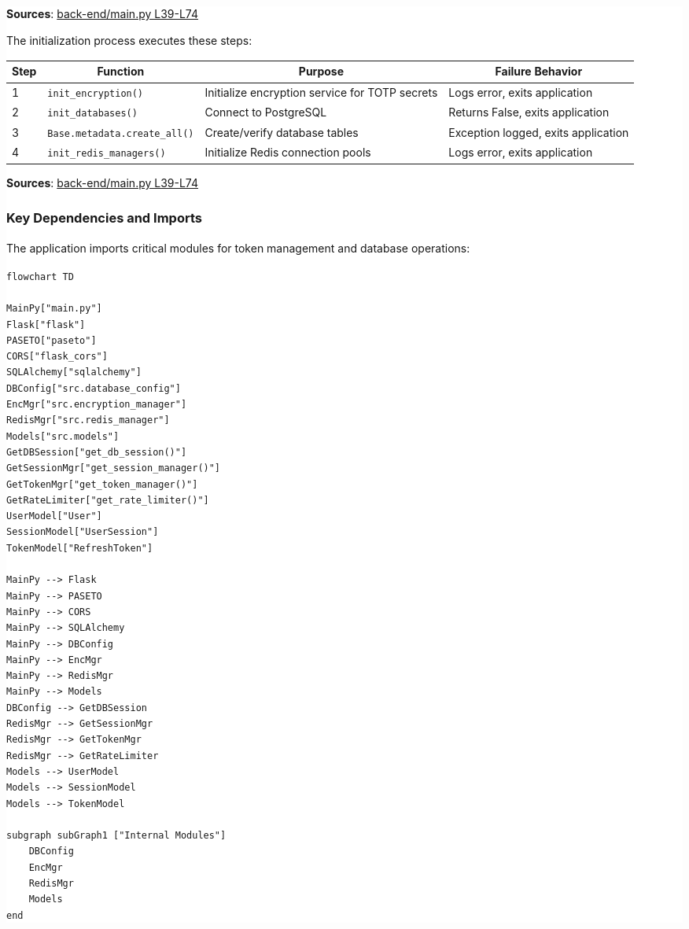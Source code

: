 ```mermaid
```

**Sources**: [back-end/main.py L39-L74](https://github.com/RogueElectron/Cypher1/blob/c60431e6/back-end/main.py#L39-L74)

The initialization process executes these steps:

| Step | Function | Purpose | Failure Behavior |
| --- | --- | --- | --- |
| 1 | `init_encryption()` | Initialize encryption service for TOTP secrets | Logs error, exits application |
| 2 | `init_databases()` | Connect to PostgreSQL | Returns False, exits application |
| 3 | `Base.metadata.create_all()` | Create/verify database tables | Exception logged, exits application |
| 4 | `init_redis_managers()` | Initialize Redis connection pools | Logs error, exits application |

**Sources**: [back-end/main.py L39-L74](https://github.com/RogueElectron/Cypher1/blob/c60431e6/back-end/main.py#L39-L74)

### Key Dependencies and Imports

The application imports critical modules for token management and database operations:

```mermaid
flowchart TD

MainPy["main.py"]
Flask["flask"]
PASETO["paseto"]
CORS["flask_cors"]
SQLAlchemy["sqlalchemy"]
DBConfig["src.database_config"]
EncMgr["src.encryption_manager"]
RedisMgr["src.redis_manager"]
Models["src.models"]
GetDBSession["get_db_session()"]
GetSessionMgr["get_session_manager()"]
GetTokenMgr["get_token_manager()"]
GetRateLimiter["get_rate_limiter()"]
UserModel["User"]
SessionModel["UserSession"]
TokenModel["RefreshToken"]

MainPy --> Flask
MainPy --> PASETO
MainPy --> CORS
MainPy --> SQLAlchemy
MainPy --> DBConfig
MainPy --> EncMgr
MainPy --> RedisMgr
MainPy --> Models
DBConfig --> GetDBSession
RedisMgr --> GetSessionMgr
RedisMgr --> GetTokenMgr
RedisMgr --> GetRateLimiter
Models --> UserModel
Models --> SessionModel
Models --> TokenModel

subgraph subGraph1 ["Internal Modules"]
    DBConfig
    EncMgr
    RedisMgr
    Models
end
```